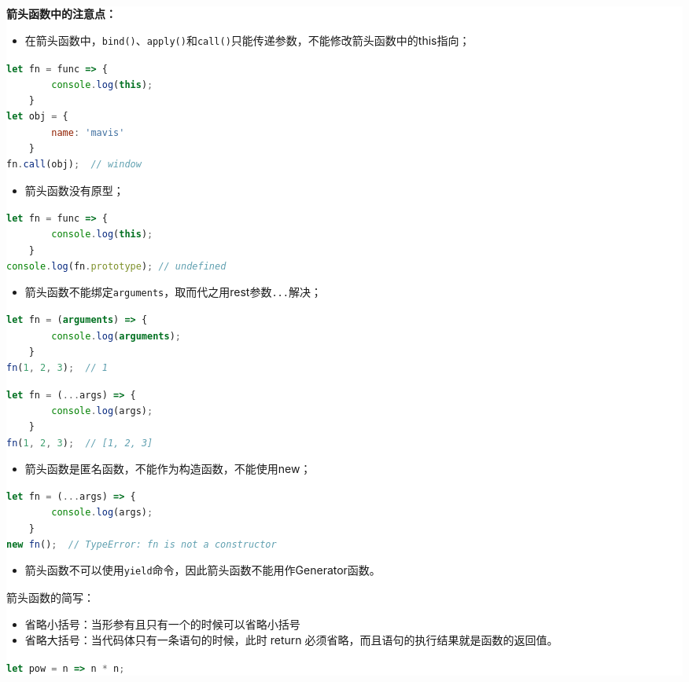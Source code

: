 ```js
```

**箭头函数中的注意点：**

* 在箭头函数中，`bind()`、`apply()`和`call()`只能传递参数，不能修改箭头函数中的this指向；

```JavaScript
let fn = func => {
        console.log(this);
	}
let obj = {
    	name: 'mavis'
	}
fn.call(obj);  // window
```

* 箭头函数没有原型；

```javascript
let fn = func => {
        console.log(this);
    }
console.log(fn.prototype); // undefined
```

* 箭头函数不能绑定`arguments`，取而代之用rest参数`...`解决；

```javascript
let fn = (arguments) => {
        console.log(arguments);
    }
fn(1, 2, 3);  // 1
```

```JavaScript
let fn = (...args) => {
        console.log(args);
    }
fn(1, 2, 3);  // [1, 2, 3]
```

* 箭头函数是匿名函数，不能作为构造函数，不能使用new；

```javascript
let fn = (...args) => {
        console.log(args);
    }
new fn();  // TypeError: fn is not a constructor
```

* 箭头函数不可以使用`yield`命令，因此箭头函数不能用作Generator函数。

箭头函数的简写：

* 省略小括号：当形参有且只有一个的时候可以省略小括号
* 省略大括号：当代码体只有一条语句的时候，此时 return 必须省略，而且语句的执行结果就是函数的返回值。

```js
let pow = n => n * n;
```
